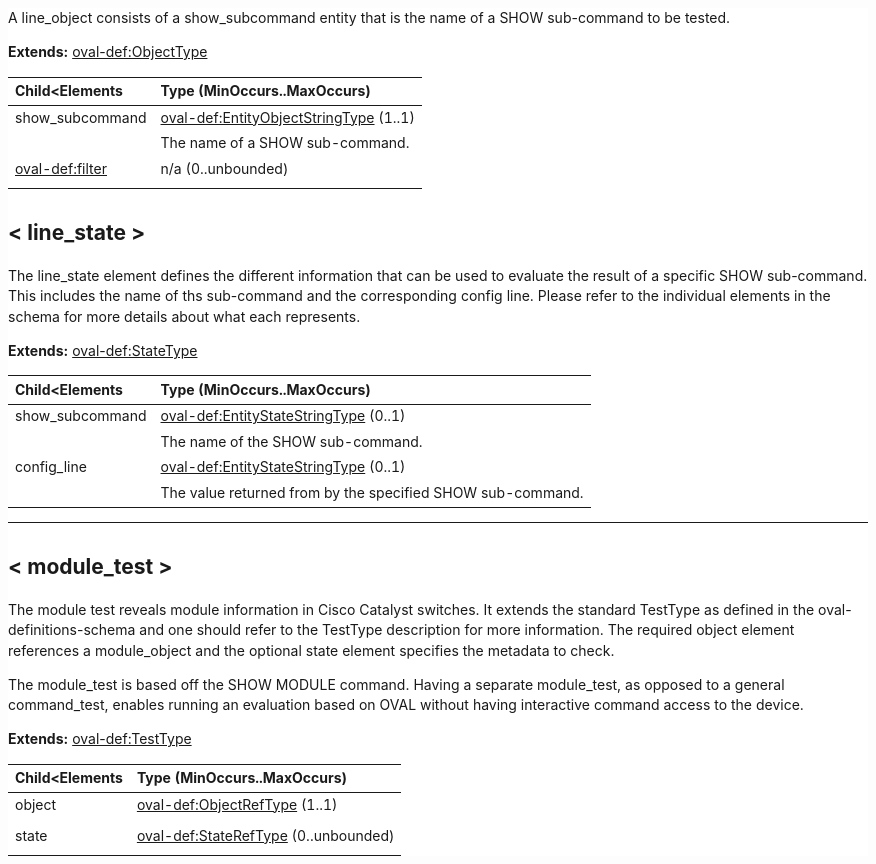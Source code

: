 A line_object consists of a show_subcommand entity that is the name of a SHOW sub-command to be tested.

**Extends:** [oval-def:ObjectType](oval-definitions-schema.md#ObjectType) 

| Child<Elements | Type (MinOccurs..MaxOccurs) |  
|:-------------- |:--------------------------- |  
| show_subcommand | [oval-def:EntityObjectStringType](oval-definitions-schema.md#EntityObjectStringType)  (1..1) |  
||<div>The name of a SHOW sub-command.</div>|  
| [oval-def:filter](oval-definitions-schema.md#filter)  | n/a (0..unbounded) |  
|||  
  
## <a name="line_state"></a>< line_state >

The line_state element defines the different information that can be used to evaluate the result of a specific SHOW sub-command. This includes the name of ths sub-command and the corresponding config line. Please refer to the individual elements in the schema for more details about what each represents.

**Extends:** [oval-def:StateType](oval-definitions-schema.md#StateType) 

| Child<Elements | Type (MinOccurs..MaxOccurs) |  
|:-------------- |:--------------------------- |  
| show_subcommand | [oval-def:EntityStateStringType](oval-definitions-schema.md#EntityStateStringType)  (0..1) |  
||<div>The name of the SHOW sub-command.</div>|  
| config_line | [oval-def:EntityStateStringType](oval-definitions-schema.md#EntityStateStringType)  (0..1) |  
||<div>The value returned from by the specified SHOW sub-command.</div>|  
  
______________
  
## <a name="module_test"></a>< module_test >

The module test reveals module information in Cisco Catalyst switches. It extends the standard TestType as defined in the oval-definitions-schema and one should refer to the TestType description for more information. The required object element references a module_object and the optional state element specifies the metadata to check.

The module_test is based off the SHOW MODULE command. Having a separate module_test, as opposed to a general command_test, enables running an evaluation based on OVAL without having interactive command access to the device.

**Extends:** [oval-def:TestType](oval-definitions-schema.md#TestType) 

| Child<Elements | Type (MinOccurs..MaxOccurs) |  
|:-------------- |:--------------------------- |  
| object | [oval-def:ObjectRefType](oval-definitions-schema.md#ObjectRefType)  (1..1) |  
|||  
| state | [oval-def:StateRefType](oval-definitions-schema.md#StateRefType)  (0..unbounded) |  
|||  
  